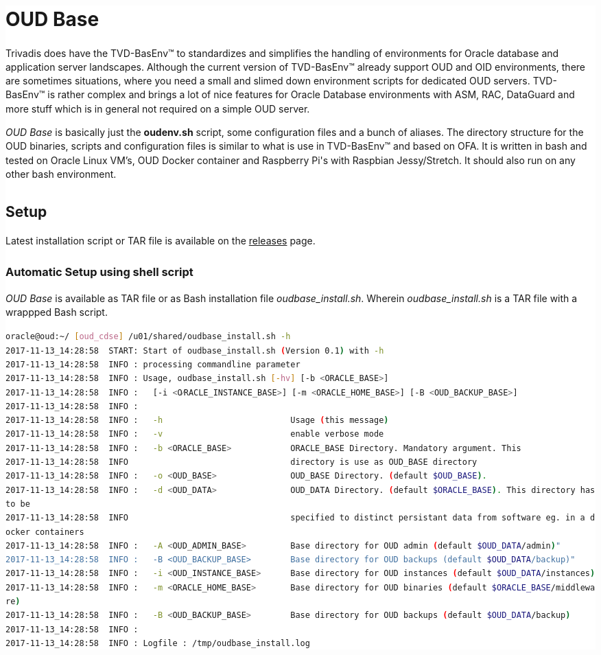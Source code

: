 # OUD Base

Trivadis does have the TVD-BasEnv™ to standardizes and simplifies the handling of environments for Oracle database and application server landscapes. Although the current version of TVD-BasEnv™ already support OUD and OID environments, there are sometimes situations, where you need a small and slimed down environment scripts for dedicated OUD servers. TVD-BasEnv™ is rather complex and brings a lot of nice features for Oracle Database environments with ASM, RAC, DataGuard and more stuff which is in general not required on a simple OUD server.

*OUD Base* is basically just the **oudenv.sh** script, some configuration files and a bunch of aliases. The directory structure for the OUD binaries, scripts and configuration files is similar to what is use in TVD-BasEnv™ and based on OFA. It is written in bash and tested on Oracle Linux VM’s, OUD Docker container and Raspberry Pi's with Raspbian Jessy/Stretch. It should also run on any other bash environment.

## Setup

Latest installation script or TAR file is available on the [releases](https://github.com/oehrlis/oudbase/releases) page.

### Automatic Setup using shell script

*OUD Base* is available as TAR file or as Bash installation file *oudbase_install.sh*. Wherein *oudbase_install.sh* is a TAR file with a wrappped Bash script.

```bash
oracle@oud:~/ [oud_cdse] /u01/shared/oudbase_install.sh -h
2017-11-13_14:28:58  START: Start of oudbase_install.sh (Version 0.1) with -h
2017-11-13_14:28:58  INFO : processing commandline parameter
2017-11-13_14:28:58  INFO : Usage, oudbase_install.sh [-hv] [-b <ORACLE_BASE>] 
2017-11-13_14:28:58  INFO :   [-i <O⁄RACLE_INSTANCE_BASE>] [-m <ORACLE_HOME_BASE>] [-B <OUD_BACKUP_BASE>]
2017-11-13_14:28:58  INFO : 
2017-11-13_14:28:58  INFO :   -h                          Usage (this message)
2017-11-13_14:28:58  INFO :   -v                          enable verbose mode
2017-11-13_14:28:58  INFO :   -b <ORACLE_BASE>            ORACLE_BASE Directory. Mandatory argument. This 
2017-11-13_14:28:58  INFO                                 directory is use as OUD_BASE directory
2017-11-13_14:28:58  INFO :   -o <OUD_BASE>               OUD_BASE Directory. (default $OUD_BASE).
2017-11-13_14:28:58  INFO :   -d <OUD_DATA>               OUD_DATA Directory. (default $ORACLE_BASE). This directory has to be 
2017-11-13_14:28:58  INFO                                 specified to distinct persistant data from software eg. in a docker containers
2017-11-13_14:28:58  INFO :   -A <OUD_ADMIN_BASE>         Base directory for OUD admin (default $OUD_DATA/admin)"
2017-11-13_14:28:58  INFO :   -B <OUD_BACKUP_BASE>        Base directory for OUD backups (default $OUD_DATA/backup)"
2017-11-13_14:28:58  INFO :   -i <OUD_INSTANCE_BASE>      Base directory for OUD instances (default $OUD_DATA/instances)
2017-11-13_14:28:58  INFO :   -m <ORACLE_HOME_BASE>       Base directory for OUD binaries (default $ORACLE_BASE/middleware)
2017-11-13_14:28:58  INFO :   -B <OUD_BACKUP_BASE>        Base directory for OUD backups (default $OUD_DATA/backup)
2017-11-13_14:28:58  INFO : 
2017-11-13_14:28:58  INFO : Logfile : /tmp/oudbase_install.log
```
